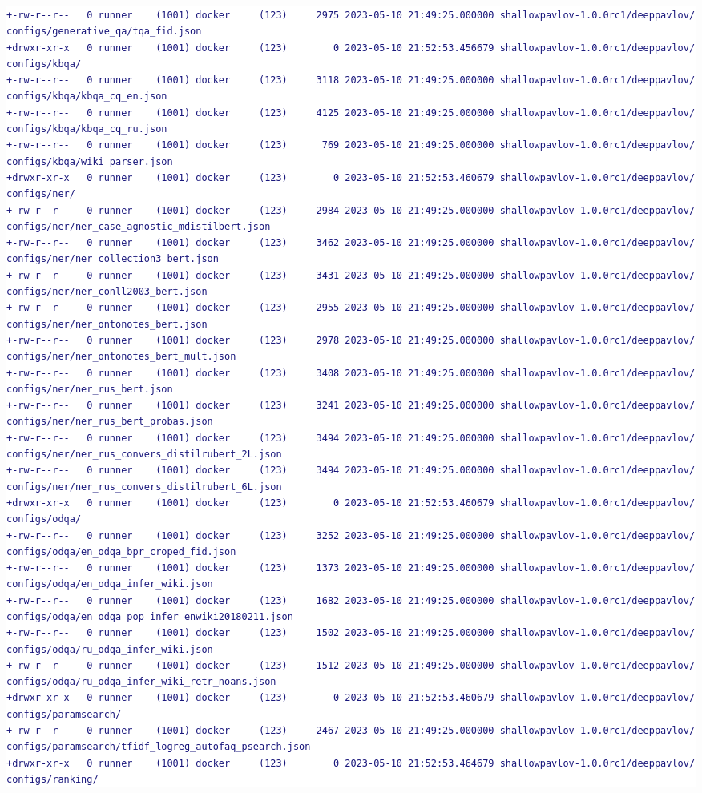 ```diff
+-rw-r--r--   0 runner    (1001) docker     (123)     2975 2023-05-10 21:49:25.000000 shallowpavlov-1.0.0rc1/deeppavlov/configs/generative_qa/tqa_fid.json
+drwxr-xr-x   0 runner    (1001) docker     (123)        0 2023-05-10 21:52:53.456679 shallowpavlov-1.0.0rc1/deeppavlov/configs/kbqa/
+-rw-r--r--   0 runner    (1001) docker     (123)     3118 2023-05-10 21:49:25.000000 shallowpavlov-1.0.0rc1/deeppavlov/configs/kbqa/kbqa_cq_en.json
+-rw-r--r--   0 runner    (1001) docker     (123)     4125 2023-05-10 21:49:25.000000 shallowpavlov-1.0.0rc1/deeppavlov/configs/kbqa/kbqa_cq_ru.json
+-rw-r--r--   0 runner    (1001) docker     (123)      769 2023-05-10 21:49:25.000000 shallowpavlov-1.0.0rc1/deeppavlov/configs/kbqa/wiki_parser.json
+drwxr-xr-x   0 runner    (1001) docker     (123)        0 2023-05-10 21:52:53.460679 shallowpavlov-1.0.0rc1/deeppavlov/configs/ner/
+-rw-r--r--   0 runner    (1001) docker     (123)     2984 2023-05-10 21:49:25.000000 shallowpavlov-1.0.0rc1/deeppavlov/configs/ner/ner_case_agnostic_mdistilbert.json
+-rw-r--r--   0 runner    (1001) docker     (123)     3462 2023-05-10 21:49:25.000000 shallowpavlov-1.0.0rc1/deeppavlov/configs/ner/ner_collection3_bert.json
+-rw-r--r--   0 runner    (1001) docker     (123)     3431 2023-05-10 21:49:25.000000 shallowpavlov-1.0.0rc1/deeppavlov/configs/ner/ner_conll2003_bert.json
+-rw-r--r--   0 runner    (1001) docker     (123)     2955 2023-05-10 21:49:25.000000 shallowpavlov-1.0.0rc1/deeppavlov/configs/ner/ner_ontonotes_bert.json
+-rw-r--r--   0 runner    (1001) docker     (123)     2978 2023-05-10 21:49:25.000000 shallowpavlov-1.0.0rc1/deeppavlov/configs/ner/ner_ontonotes_bert_mult.json
+-rw-r--r--   0 runner    (1001) docker     (123)     3408 2023-05-10 21:49:25.000000 shallowpavlov-1.0.0rc1/deeppavlov/configs/ner/ner_rus_bert.json
+-rw-r--r--   0 runner    (1001) docker     (123)     3241 2023-05-10 21:49:25.000000 shallowpavlov-1.0.0rc1/deeppavlov/configs/ner/ner_rus_bert_probas.json
+-rw-r--r--   0 runner    (1001) docker     (123)     3494 2023-05-10 21:49:25.000000 shallowpavlov-1.0.0rc1/deeppavlov/configs/ner/ner_rus_convers_distilrubert_2L.json
+-rw-r--r--   0 runner    (1001) docker     (123)     3494 2023-05-10 21:49:25.000000 shallowpavlov-1.0.0rc1/deeppavlov/configs/ner/ner_rus_convers_distilrubert_6L.json
+drwxr-xr-x   0 runner    (1001) docker     (123)        0 2023-05-10 21:52:53.460679 shallowpavlov-1.0.0rc1/deeppavlov/configs/odqa/
+-rw-r--r--   0 runner    (1001) docker     (123)     3252 2023-05-10 21:49:25.000000 shallowpavlov-1.0.0rc1/deeppavlov/configs/odqa/en_odqa_bpr_croped_fid.json
+-rw-r--r--   0 runner    (1001) docker     (123)     1373 2023-05-10 21:49:25.000000 shallowpavlov-1.0.0rc1/deeppavlov/configs/odqa/en_odqa_infer_wiki.json
+-rw-r--r--   0 runner    (1001) docker     (123)     1682 2023-05-10 21:49:25.000000 shallowpavlov-1.0.0rc1/deeppavlov/configs/odqa/en_odqa_pop_infer_enwiki20180211.json
+-rw-r--r--   0 runner    (1001) docker     (123)     1502 2023-05-10 21:49:25.000000 shallowpavlov-1.0.0rc1/deeppavlov/configs/odqa/ru_odqa_infer_wiki.json
+-rw-r--r--   0 runner    (1001) docker     (123)     1512 2023-05-10 21:49:25.000000 shallowpavlov-1.0.0rc1/deeppavlov/configs/odqa/ru_odqa_infer_wiki_retr_noans.json
+drwxr-xr-x   0 runner    (1001) docker     (123)        0 2023-05-10 21:52:53.460679 shallowpavlov-1.0.0rc1/deeppavlov/configs/paramsearch/
+-rw-r--r--   0 runner    (1001) docker     (123)     2467 2023-05-10 21:49:25.000000 shallowpavlov-1.0.0rc1/deeppavlov/configs/paramsearch/tfidf_logreg_autofaq_psearch.json
+drwxr-xr-x   0 runner    (1001) docker     (123)        0 2023-05-10 21:52:53.464679 shallowpavlov-1.0.0rc1/deeppavlov/configs/ranking/
